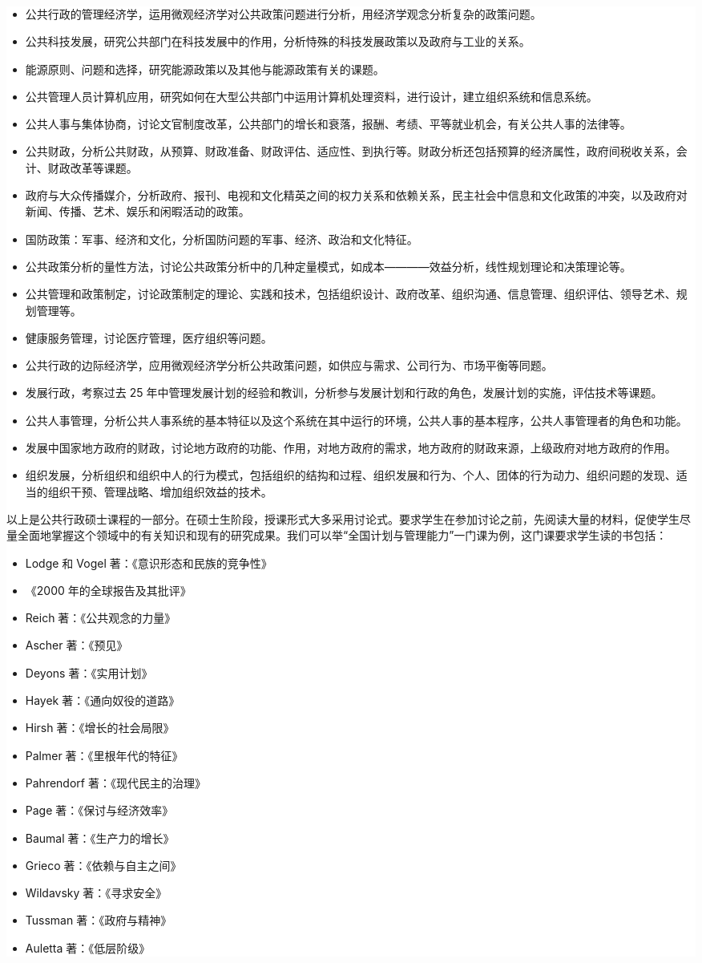 - 公共行政的管理经济学，运用微观经济学对公共政策问题进行分析，用经济学观念分析复杂的政策问题。

- 公共科技发展，研究公共部门在科技发展中的作用，分析恃殊的科技发展政策以及政府与工业的关系。

- 能源原则、问题和选择，研究能源政策以及其他与能源政策有关的课题。

- 公共管理人员计算机应用，研究如何在大型公共部门中运用计算机处理资料，进行设计，建立组织系统和信息系统。

- 公共人事与集体协商，讨论文官制度改革，公共部门的增长和衰落，报酬、考绩、平等就业机会，有关公共人事的法律等。

- 公共财政，分析公共财政，从预算、财政准备、财政评估、适应性、到执行等。财政分析还包括预算的经济属性，政府间税收关系，会计、财政改革等课题。

- 政府与大众传播媒介，分析政府、报刊、电视和文化精英之间的权力关系和依赖关系，民主社会中信息和文化政策的冲突，以及政府对新闻、传播、艺术、娱乐和闲暇活动的政策。

- 国防政策：军事、经济和文化，分析国防问题的军事、经济、政治和文化特征。

- 公共政策分析的量性方法，讨论公共政策分析中的几种定量模式，如成本————效益分析，线性规划理论和决策理论等。

- 公共管理和政策制定，讨论政策制定的理论、实践和技术，包括组织设计、政府改革、组织沟通、信息管理、组织评估、领导艺术、规划管理等。

- 健康服务管理，讨论医疗管理，医疗组织等问题。

- 公共行政的边际经济学，应用微观经济学分析公共政策问题，如供应与需求、公司行为、市场平衡等同题。

- 发展行政，考察过去 25 年中管理发展计划的经验和教训，分析参与发展计划和行政的角色，发展计划的实施，评估技术等课题。

- 公共人事管理，分析公共人事系统的基本特征以及这个系统在其中运行的环境，公共人事的基本程序，公共人事管理者的角色和功能。

- 发展中国家地方政府的财政，讨论地方政府的功能、作用，对地方政府的需求，地方政府的财政来源，上级政府对地方政府的作用。

- 组织发展，分析组织和组织中人的行为模式，包括组织的结抅和过程、组织发展和行为、个人、团体的行为动力、组织问题的发现、适当的组织干预、管理战略、增加组织效益的技术。

以上是公共行政硕士课程的一部分。在硕士生阶段，授课形式大多采用讨论式。要求学生在参加讨论之前，先阅读大量的材料，促使学生尽量全面地掌握这个领域中的有关知识和现有的研究成果。我们可以举“全国计划与管理能力”一门课为例，这门课要求学生读的书包括：

- Lodge 和 Vogel 著：《意识形态和民族的竞争性》

- 《2000 年的全球报告及其批评》

- Reich 著：《公共观念的力量》

- Ascher 著：《预见》

- Deyons 著：《实用计划》

- Hayek 著：《通向奴役的道路》

- Hirsh 著：《增长的社会局限》

- Palmer 著：《里根年代的特征》

- Pahrendorf 著：《现代民主的治理》

- Page 著：《保讨与经济效率》

- Baumal 著：《生产力的增长》

- Grieco 著：《依赖与自主之间》

- Wildavsky 著：《寻求安全》

- Tussman 著：《政府与精神》

- Auletta 著：《低层阶级》
